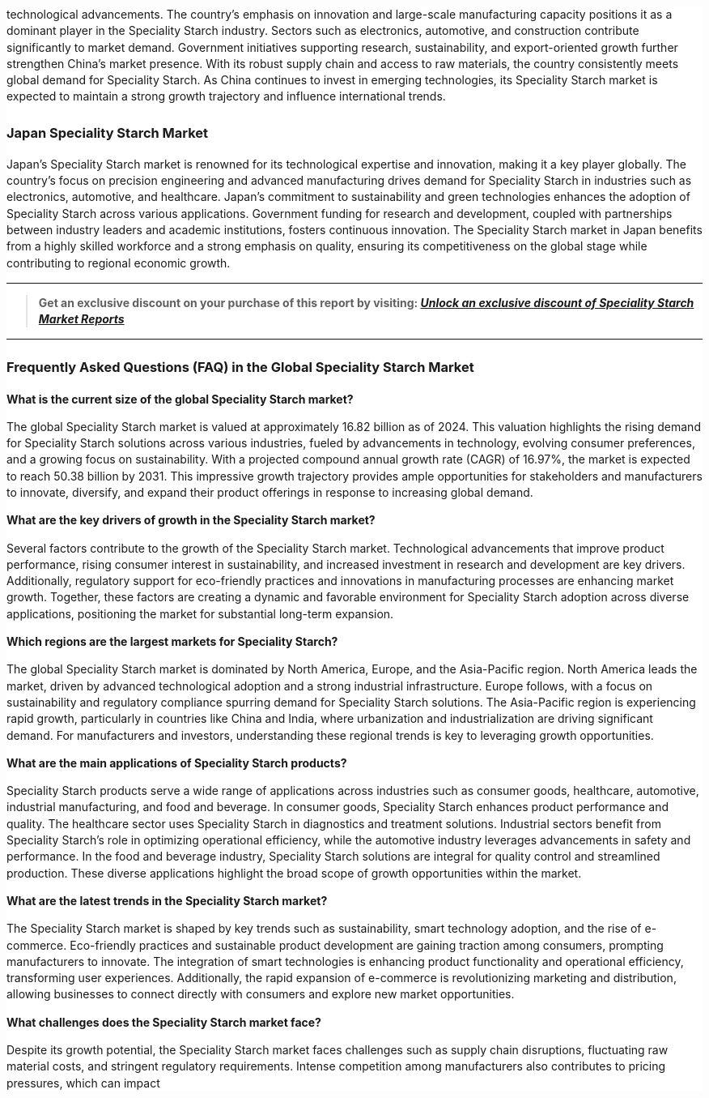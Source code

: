 technological advancements. The country&rsquo;s emphasis on innovation and large-scale manufacturing capacity positions it as a dominant player in the Speciality Starch industry. Sectors such as electronics, automotive, and construction contribute significantly to market demand. Government initiatives supporting research, sustainability, and export-oriented growth further strengthen China&rsquo;s market presence. With its robust supply chain and access to raw materials, the country consistently meets global demand for Speciality Starch. As China continues to invest in emerging technologies, its Speciality Starch market is expected to maintain a strong growth trajectory and influence international trends.</p><h3>Japan Speciality Starch Market</h3><p>Japan&rsquo;s Speciality Starch market is renowned for its technological expertise and innovation, making it a key player globally. The country&rsquo;s focus on precision engineering and advanced manufacturing drives demand for Speciality Starch in industries such as electronics, automotive, and healthcare. Japan&rsquo;s commitment to sustainability and green technologies enhances the adoption of Speciality Starch across various applications. Government funding for research and development, coupled with partnerships between industry leaders and academic institutions, fosters continuous innovation. The Speciality Starch market in Japan benefits from a highly skilled workforce and a strong emphasis on quality, ensuring its competitiveness on the global stage while contributing to regional economic growth.</p><hr /><blockquote><p><strong>Get an exclusive discount on your purchase of this report by visiting: <em><a href="://marketresearchpulse.com/ask-for-discount/41660?utm_source=Github&amp;utm_medium=0116">Unlock an exclusive discount of Speciality Starch Market Reports</a></em>&nbsp;</strong></p></blockquote><hr /><h3>Frequently Asked Questions (FAQ) in the Global Speciality Starch Market</h3><p><strong>What is the current size of the global Speciality Starch market?</strong></p><p>The global Speciality Starch market is valued at approximately 16.82 billion as of 2024. This valuation highlights the rising demand for Speciality Starch solutions across various industries, fueled by advancements in technology, evolving consumer preferences, and a growing focus on sustainability. With a projected compound annual growth rate (CAGR) of 16.97%, the market is expected to reach 50.38 billion by 2031. This impressive growth trajectory provides ample opportunities for stakeholders and manufacturers to innovate, diversify, and expand their product offerings in response to increasing global demand.</p><p><strong>What are the key drivers of growth in the Speciality Starch market?</strong></p><p>Several factors contribute to the growth of the Speciality Starch market. Technological advancements that improve product performance, rising consumer interest in sustainability, and increased investment in research and development are key drivers. Additionally, regulatory support for eco-friendly practices and innovations in manufacturing processes are enhancing market growth. Together, these factors are creating a dynamic and favorable environment for Speciality Starch adoption across diverse applications, positioning the market for substantial long-term expansion.</p><p><strong>Which regions are the largest markets for Speciality Starch?</strong></p><p>The global Speciality Starch market is dominated by North America, Europe, and the Asia-Pacific region. North America leads the market, driven by advanced technological adoption and a strong industrial infrastructure. Europe follows, with a focus on sustainability and regulatory compliance spurring demand for Speciality Starch solutions. The Asia-Pacific region is experiencing rapid growth, particularly in countries like China and India, where urbanization and industrialization are driving significant demand. For manufacturers and investors, understanding these regional trends is key to leveraging growth opportunities.</p><p><strong>What are the main applications of Speciality Starch products?</strong></p><p>Speciality Starch products serve a wide range of applications across industries such as consumer goods, healthcare, automotive, industrial manufacturing, and food and beverage. In consumer goods, Speciality Starch enhances product performance and quality. The healthcare sector uses Speciality Starch in diagnostics and treatment solutions. Industrial sectors benefit from Speciality Starch&rsquo;s role in optimizing operational efficiency, while the automotive industry leverages advancements in safety and performance. In the food and beverage industry, Speciality Starch solutions are integral for quality control and streamlined production. These diverse applications highlight the broad scope of growth opportunities within the market.</p><p><strong>What are the latest trends in the Speciality Starch market?</strong></p><p>The Speciality Starch market is shaped by key trends such as sustainability, smart technology adoption, and the rise of e-commerce. Eco-friendly practices and sustainable product development are gaining traction among consumers, prompting manufacturers to innovate. The integration of smart technologies is enhancing product functionality and operational efficiency, transforming user experiences. Additionally, the rapid expansion of e-commerce is revolutionizing marketing and distribution, allowing businesses to connect directly with consumers and explore new market opportunities.</p><p><strong>What challenges does the Speciality Starch market face?</strong></p><p>Despite its growth potential, the Speciality Starch market faces challenges such as supply chain disruptions, fluctuating raw material costs, and stringent regulatory requirements. Intense competition among manufacturers also contributes to pricing pressures, which can impact